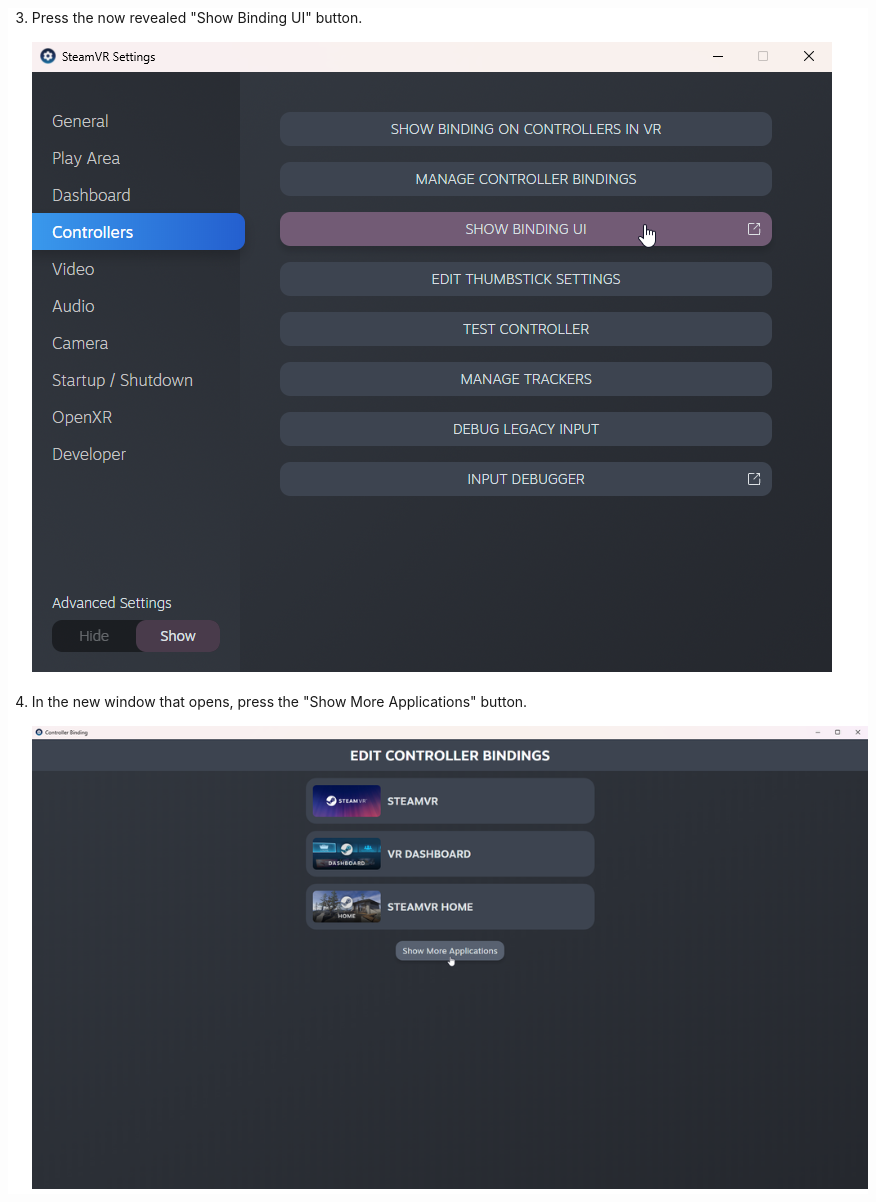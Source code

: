 
3.  Press the now revealed "Show Binding UI" button.

    ![](Documentation/VMT/ShowBindingUI.png)

4.  In the new window that opens, press the "Show More Applications" button.

    ![](Documentation/VMT/ShowMoreApplications.png)
